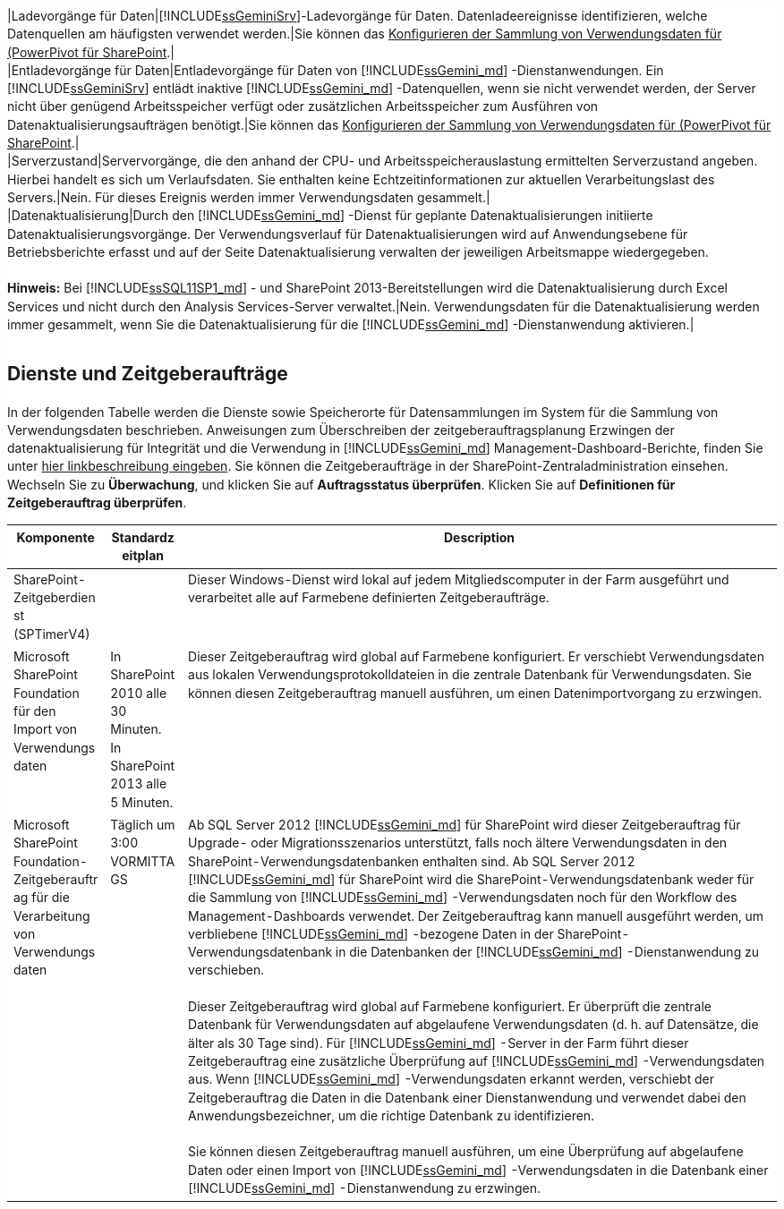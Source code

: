 |Ladevorgänge für Daten|[!INCLUDE[ssGeminiSrv](../../includes/ssgeminisrv-md.md)]-Ladevorgänge für Daten. Datenladeereignisse identifizieren, welche Datenquellen am häufigsten verwendet werden.|Sie können das [Konfigurieren der Sammlung von Verwendungsdaten für &#40;PowerPivot für SharePoint](../../analysis-services/power-pivot-sharepoint/configure-usage-data-collection-for-power-pivot-for-sharepoint.md).|  
|Entladevorgänge für Daten|Entladevorgänge für Daten von [!INCLUDE[ssGemini_md](../../includes/ssgemini-md.md)] -Dienstanwendungen. Ein [!INCLUDE[ssGeminiSrv](../../includes/ssgeminisrv-md.md)] entlädt inaktive [!INCLUDE[ssGemini_md](../../includes/ssgemini-md.md)] -Datenquellen, wenn sie nicht verwendet werden, der Server nicht über genügend Arbeitsspeicher verfügt oder zusätzlichen Arbeitsspeicher zum Ausführen von Datenaktualisierungsaufträgen benötigt.|Sie können das [Konfigurieren der Sammlung von Verwendungsdaten für &#40;PowerPivot für SharePoint](../../analysis-services/power-pivot-sharepoint/configure-usage-data-collection-for-power-pivot-for-sharepoint.md).|  
|Serverzustand|Servervorgänge, die den anhand der CPU- und Arbeitsspeicherauslastung ermittelten Serverzustand angeben. Hierbei handelt es sich um Verlaufsdaten. Sie enthalten keine Echtzeitinformationen zur aktuellen Verarbeitungslast des Servers.|Nein. Für dieses Ereignis werden immer Verwendungsdaten gesammelt.|  
|Datenaktualisierung|Durch den [!INCLUDE[ssGemini_md](../../includes/ssgemini-md.md)] -Dienst für geplante Datenaktualisierungen initiierte Datenaktualisierungsvorgänge. Der Verwendungsverlauf für Datenaktualisierungen wird auf Anwendungsebene für Betriebsberichte erfasst und auf der Seite Datenaktualisierung verwalten der jeweiligen Arbeitsmappe wiedergegeben.<br /><br /> **Hinweis:** Bei [!INCLUDE[ssSQL11SP1_md](../../includes/sssql11sp1-md.md)] - und SharePoint 2013-Bereitstellungen wird die Datenaktualisierung durch Excel Services und nicht durch den Analysis Services-Server verwaltet.|Nein. Verwendungsdaten für die Datenaktualisierung werden immer gesammelt, wenn Sie die Datenaktualisierung für die [!INCLUDE[ssGemini_md](../../includes/ssgemini-md.md)] -Dienstanwendung aktivieren.|  
  
##  <a name="servicesjobs"></a> Dienste und Zeitgeberaufträge  
 In der folgenden Tabelle werden die Dienste sowie Speicherorte für Datensammlungen im System für die Sammlung von Verwendungsdaten beschrieben. Anweisungen zum Überschreiben der zeitgeberauftragsplanung Erzwingen der datenaktualisierung für Integrität und die Verwendung in [!INCLUDE[ssGemini_md](../../includes/ssgemini-md.md)] Management-Dashboard-Berichte, finden Sie unter [hier linkbeschreibung eingeben](../../analysis-services/power-pivot-sharepoint/power-pivot-data-refresh-with-sharepoint-2013.md). Sie können die Zeitgeberaufträge in der SharePoint-Zentraladministration einsehen. Wechseln Sie zu **Überwachung**, und klicken Sie auf **Auftragsstatus überprüfen**. Klicken Sie auf **Definitionen für Zeitgeberauftrag überprüfen**.  
  
|Komponente|Standardzeitplan|Description|  
|---------------|----------------------|-----------------|  
|SharePoint-Zeitgeberdienst (SPTimerV4)||Dieser Windows-Dienst wird lokal auf jedem Mitgliedscomputer in der Farm ausgeführt und verarbeitet alle auf Farmebene definierten Zeitgeberaufträge.|  
|Microsoft SharePoint Foundation für den Import von Verwendungsdaten|In SharePoint 2010 alle 30 Minuten. In SharePoint 2013 alle 5 Minuten.|Dieser Zeitgeberauftrag wird global auf Farmebene konfiguriert. Er verschiebt Verwendungsdaten aus lokalen Verwendungsprotokolldateien in die zentrale Datenbank für Verwendungsdaten. Sie können diesen Zeitgeberauftrag manuell ausführen, um einen Datenimportvorgang zu erzwingen.|  
|Microsoft SharePoint Foundation-Zeitgeberauftrag für die Verarbeitung von Verwendungsdaten|Täglich um 3:00 VORMITTAGS|Ab SQL Server 2012 [!INCLUDE[ssGemini_md](../../includes/ssgemini-md.md)] für SharePoint wird dieser Zeitgeberauftrag für Upgrade- oder Migrationsszenarios unterstützt, falls noch ältere Verwendungsdaten in den SharePoint-Verwendungsdatenbanken enthalten sind. Ab SQL Server 2012 [!INCLUDE[ssGemini_md](../../includes/ssgemini-md.md)] für SharePoint wird die SharePoint-Verwendungsdatenbank weder für die Sammlung von [!INCLUDE[ssGemini_md](../../includes/ssgemini-md.md)] -Verwendungsdaten noch für den Workflow des Management-Dashboards verwendet. Der Zeitgeberauftrag kann manuell ausgeführt werden, um verbliebene [!INCLUDE[ssGemini_md](../../includes/ssgemini-md.md)] -bezogene Daten in der SharePoint-Verwendungsdatenbank in die Datenbanken der [!INCLUDE[ssGemini_md](../../includes/ssgemini-md.md)] -Dienstanwendung zu verschieben.<br /><br /> Dieser Zeitgeberauftrag wird global auf Farmebene konfiguriert. Er überprüft die zentrale Datenbank für Verwendungsdaten auf abgelaufene Verwendungsdaten (d. h. auf Datensätze, die älter als 30 Tage sind). Für [!INCLUDE[ssGemini_md](../../includes/ssgemini-md.md)] -Server in der Farm führt dieser Zeitgeberauftrag eine zusätzliche Überprüfung auf [!INCLUDE[ssGemini_md](../../includes/ssgemini-md.md)] -Verwendungsdaten aus. Wenn [!INCLUDE[ssGemini_md](../../includes/ssgemini-md.md)] -Verwendungsdaten erkannt werden, verschiebt der Zeitgeberauftrag die Daten in die Datenbank einer Dienstanwendung und verwendet dabei den Anwendungsbezeichner, um die richtige Datenbank zu identifizieren.<br /><br /> Sie können diesen Zeitgeberauftrag manuell ausführen, um eine Überprüfung auf abgelaufene Daten oder einen Import von [!INCLUDE[ssGemini_md](../../includes/ssgemini-md.md)] -Verwendungsdaten in die Datenbank einer [!INCLUDE[ssGemini_md](../../includes/ssgemini-md.md)] -Dienstanwendung zu erzwingen.|  